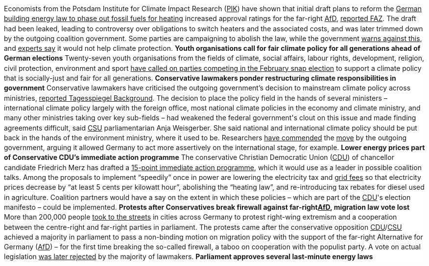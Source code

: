 Economists from the Potsdam Institute for Climate Impact Research ([PIK](https://www.cleanenergywire.org/experts/pik-potsdam-institute-climate-impact-research)) have shown that initial draft plans to reform the [German building energy law to phase out fossil fuels ](https://www.cleanenergywire.org/factsheets/qa-germany-debates-phaseout-fossil-fuel-heating-systems)[for](https://www.cleanenergywire.org/factsheets/qa-germany-debates-phaseout-fossil-fuel-heating-systems)[ heating](https://www.cleanenergywire.org/factsheets/qa-germany-debates-phaseout-fossil-fuel-heating-systems) increased approval ratings for the far-right [AfD](https://www.cleanenergywire.org/experts/afd-alternative-germany), [reported FAZ](https://www.faz.net/aktuell/wirtschaft/klima-nachhaltigkeit/klimaschutz-heizungsgesetz-hat-die-zustimmung-zur-afd-erhoeht-110275672.html). The draft had been leaked, leading to controversy over obligations to switch heaters and the associated costs, and was later trimmed down by the outgoing coalition government. Some parties are campaigning to abolish the law, while the government [warns against this](https://www.cleanenergywire.org/news/germany-economy-minister-warns-against-rolling-back-contentious-heating-law), and [experts say](https://www.linkedin.com/posts/brigitte-knopf-033539265_heizungsgesetz-ets2-activity-7293186092453785600-LmLb?utm_source=share&utm_medium=member_desktop&rcm=ACoAABCiGnsBd3gyJHQPKifWp8xGMiLYSsOzRD0) it would not help climate protection.
**Youth organisations call for fair climate policy for all generations ahead of German elections**
Twenty-seven youth organisations from the fields of climate, social affairs, labour rights, development, religion, civil protection, environment and sport [have called on parties competing in the February snap election](https://www.cleanenergywire.org/news/youth-organisations-call-fair-climate-policy-all-generations-ahead-german-elections) to support a climate policy that is socially-just and fair for all generations.
**Conservative lawmakers ponder restructuring climate responsibilities in government**
Conservative lawmakers have criticised the outgoing government’s decision to mainstream climate policy across ministries, [reported Tagesspiegel Background](https://background.tagesspiegel.de/energie-und-klima/briefing/union-will-internationale-klimapolitik-ins-umweltministerium-holen). The decision to place the policy field in the hands of several ministers – international climate policy largely with the foreign office, most national climate policies in the economy and climate ministry, and many other ministries taking over key sub-fields – had weakened the federal government's clout on this issue and made finding agreements difficult, said [CSU](https://www.cleanenergywire.org/experts/csu-christian-social-union) parliamentarian Anja Weisgerber. She said national and international climate policy should be put back in the hands of the environment ministry, where it used to be. Researchers [have commended](https://www.cleanenergywire.org/news/vote25-next-german-govt-should-cooperate-beyond-un-climate-set-realistic-expectations-researcher) the [move](https://www.cleanenergywire.org/news/germany-bolsters-climate-foreign-policy-appointment-greenpeace-head-special-envoy) by the outgoing government, arguing it allowed Germany to act more assertively on the international stage, for example.
**Lower energy prices part of Conservative CDU’s immediate action programme**
The conservative Christian Democratic Union ([CDU](https://www.cleanenergywire.org/experts/cdu-christian-democratic-union)) of chancellor candidate Friedrich Merz has drafted a [15-point immediate action programme](https://www.politico.eu/wp-content/uploads/2025/02/02/250201_Sofortprogramm_Entwurf_endg.pdf), which it would use as a leader in possible coalition talks. Among the proposals to implement “speedily” once in power are lowering the electricity tax and [grid fees](https://www.cleanenergywire.org/glossary/letter_g#grid_fees) so that electricity prices decrease by “at least 5 cents per kilowatt hour”, abolishing the “heating law”, and re-introducing tax rebates for diesel used in agriculture. Coalition partners would have a say on the extent in which these policies – which are part of the [CDU](https://www.cleanenergywire.org/experts/cdu-christian-democratic-union)'s election manifesto – could be implemented.
**Protests after Conservatives break firewall against far-right[AfD](https://www.cleanenergywire.org/experts/afd-alternative-germany), migration law vote lost**
More than 200,000 people [took to the streets](https://www.dw.com/en/berlin-160000-protest-against-cdu-afd-collaboration/a-71487600) in cities across Germany to protest right-wing extremism and a cooperation between the centre-right and far-right parties in parliament. The protests came after the conservative opposition [CDU](https://www.cleanenergywire.org/experts/cdu-christian-democratic-union)/[CSU](https://www.cleanenergywire.org/experts/csu-christian-social-union) achieved a majority in parliament to pass a non-binding motion on migration policy with the support of the far-right Alternative for Germany ([AfD](https://www.cleanenergywire.org/experts/afd-alternative-germany)) – for the first time breaking the so-called firewall, a taboo on cooperation with the populist party. A vote on actual legislation [was later rejected](https://www.theguardian.com/world/2025/jan/31/german-parliament-rejects-immigration-bill-backed-far-right-afd) by the majority of lawmakers.
**Parliament approves several last-minute energy laws**